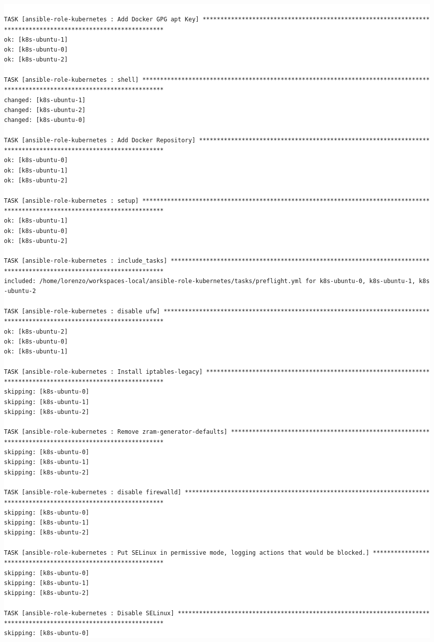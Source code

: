 ```

TASK [ansible-role-kubernetes : Add Docker GPG apt Key] *************************************************************************************************************
ok: [k8s-ubuntu-1]
ok: [k8s-ubuntu-0]
ok: [k8s-ubuntu-2]

TASK [ansible-role-kubernetes : shell] ******************************************************************************************************************************
changed: [k8s-ubuntu-1]
changed: [k8s-ubuntu-2]
changed: [k8s-ubuntu-0]

TASK [ansible-role-kubernetes : Add Docker Repository] **************************************************************************************************************
ok: [k8s-ubuntu-0]
ok: [k8s-ubuntu-1]
ok: [k8s-ubuntu-2]

TASK [ansible-role-kubernetes : setup] ******************************************************************************************************************************
ok: [k8s-ubuntu-1]
ok: [k8s-ubuntu-0]
ok: [k8s-ubuntu-2]

TASK [ansible-role-kubernetes : include_tasks] **********************************************************************************************************************
included: /home/lorenzo/workspaces-local/ansible-role-kubernetes/tasks/preflight.yml for k8s-ubuntu-0, k8s-ubuntu-1, k8s-ubuntu-2

TASK [ansible-role-kubernetes : disable ufw] ************************************************************************************************************************
ok: [k8s-ubuntu-2]
ok: [k8s-ubuntu-0]
ok: [k8s-ubuntu-1]

TASK [ansible-role-kubernetes : Install iptables-legacy] ************************************************************************************************************
skipping: [k8s-ubuntu-0]
skipping: [k8s-ubuntu-1]
skipping: [k8s-ubuntu-2]

TASK [ansible-role-kubernetes : Remove zram-generator-defaults] *****************************************************************************************************
skipping: [k8s-ubuntu-0]
skipping: [k8s-ubuntu-1]
skipping: [k8s-ubuntu-2]

TASK [ansible-role-kubernetes : disable firewalld] ******************************************************************************************************************
skipping: [k8s-ubuntu-0]
skipping: [k8s-ubuntu-1]
skipping: [k8s-ubuntu-2]

TASK [ansible-role-kubernetes : Put SELinux in permissive mode, logging actions that would be blocked.] *************************************************************
skipping: [k8s-ubuntu-0]
skipping: [k8s-ubuntu-1]
skipping: [k8s-ubuntu-2]

TASK [ansible-role-kubernetes : Disable SELinux] ********************************************************************************************************************
skipping: [k8s-ubuntu-0]
```